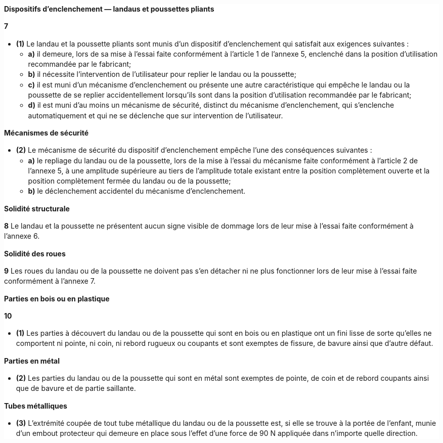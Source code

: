 


**Dispositifs d’enclenchement — landaus et poussettes pliants**

**7** 

- **(1)** Le landau et la poussette pliants sont munis d’un dispositif d’enclenchement qui satisfait aux exigences suivantes :
	- **a)** il demeure, lors de sa mise à l’essai faite conformément à l’article 1 de l’annexe 5, enclenché dans la position d’utilisation recommandée par le fabricant;
	- **b)** il nécessite l’intervention de l’utilisateur pour replier le landau ou la poussette;
	- **c)** il est muni d’un mécanisme d’enclenchement ou présente une autre caractéristique qui empêche le landau ou la poussette de se replier accidentellement lorsqu’ils sont dans la position d’utilisation recommandée par le fabricant;
	- **d)** il est muni d’au moins un mécanisme de sécurité, distinct du mécanisme d’enclenchement, qui s’enclenche automatiquement et qui ne se déclenche que sur intervention de l’utilisateur.

**Mécanismes de sécurité**

- **(2)** Le mécanisme de sécurité du dispositif d’enclenchement empêche l’une des conséquences suivantes :
	- **a)** le repliage du landau ou de la poussette, lors de la mise à l’essai du mécanisme faite conformément à l’article 2 de l’annexe 5, à une amplitude supérieure au tiers de l’amplitude totale existant entre la position complètement ouverte et la position complètement fermée du landau ou de la poussette;
	- **b)** le déclenchement accidentel du mécanisme d’enclenchement.




**Solidité structurale**

**8** Le landau et la poussette ne présentent aucun signe visible de dommage lors de leur mise à l’essai faite conformément à l’annexe 6.




**Solidité des roues**

**9** Les roues du landau ou de la poussette ne doivent pas s’en détacher ni ne plus fonctionner lors de leur mise à l’essai faite conformément à l’annexe 7.




**Parties en bois ou en plastique**

**10** 

- **(1)** Les parties à découvert du landau ou de la poussette qui sont en bois ou en plastique ont un fini lisse de sorte qu’elles ne comportent ni pointe, ni coin, ni rebord rugueux ou coupants et sont exemptes de fissure, de bavure ainsi que d’autre défaut.

**Parties en métal**

- **(2)** Les parties du landau ou de la poussette qui sont en métal sont exemptes de pointe, de coin et de rebord coupants ainsi que de bavure et de partie saillante.

**Tubes métalliques**

- **(3)** L’extrémité coupée de tout tube métallique du landau ou de la poussette est, si elle se trouve à la portée de l’enfant, munie d’un embout protecteur qui demeure en place sous l’effet d’une force de 90 N appliquée dans n’importe quelle direction.
